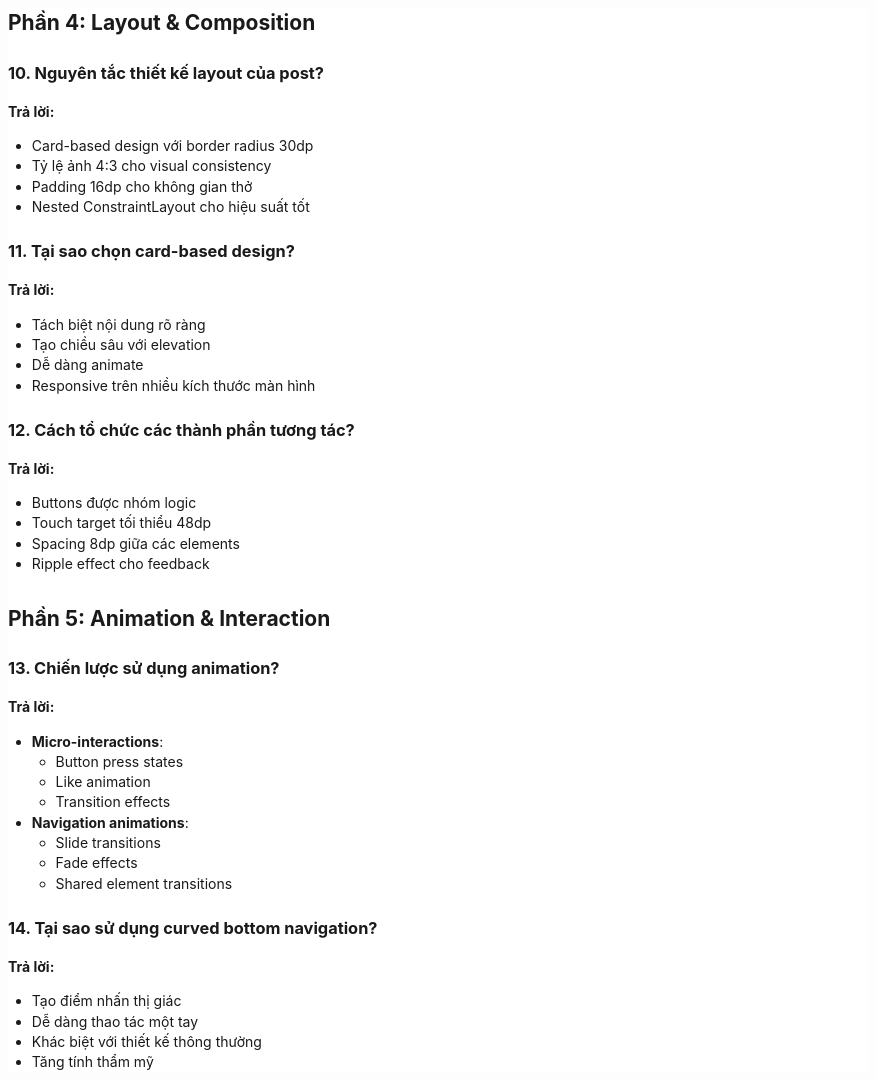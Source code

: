 ## Phần 4: Layout & Composition

### 10. Nguyên tắc thiết kế layout của post?

**Trả lời:**

- Card-based design với border radius 30dp
- Tỷ lệ ảnh 4:3 cho visual consistency
- Padding 16dp cho không gian thở
- Nested ConstraintLayout cho hiệu suất tốt

### 11. Tại sao chọn card-based design?

**Trả lời:**

- Tách biệt nội dung rõ ràng
- Tạo chiều sâu với elevation
- Dễ dàng animate
- Responsive trên nhiều kích thước màn hình

### 12. Cách tổ chức các thành phần tương tác?

**Trả lời:**

- Buttons được nhóm logic
- Touch target tối thiểu 48dp
- Spacing 8dp giữa các elements
- Ripple effect cho feedback

## Phần 5: Animation & Interaction

### 13. Chiến lược sử dụng animation?

**Trả lời:**

- **Micro-interactions**:
  - Button press states
  - Like animation
  - Transition effects
- **Navigation animations**:
  - Slide transitions
  - Fade effects
  - Shared element transitions

### 14. Tại sao sử dụng curved bottom navigation?

**Trả lời:**

- Tạo điểm nhấn thị giác
- Dễ dàng thao tác một tay
- Khác biệt với thiết kế thông thường
- Tăng tính thẩm mỹ
